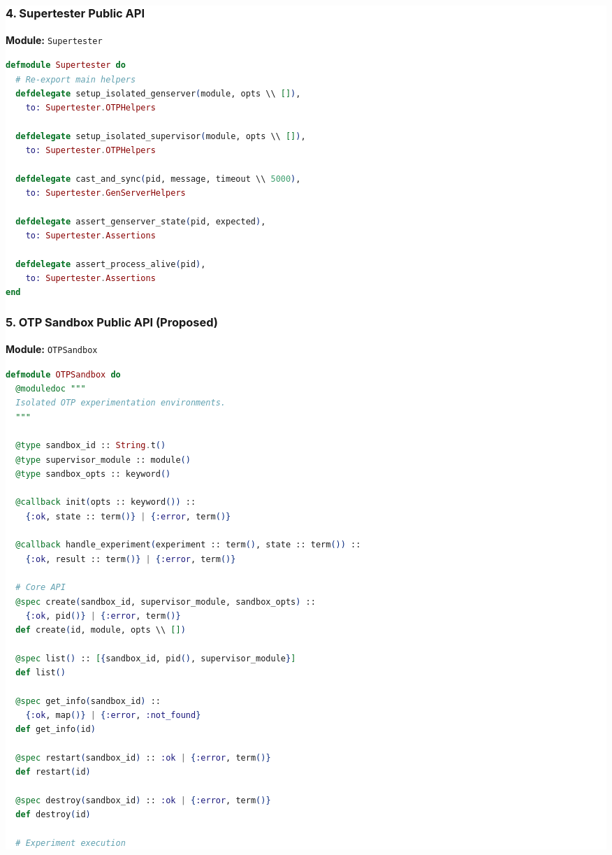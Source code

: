 ```elixir
```

### 4. Supertester Public API

**Module:** `Supertester`

```elixir
defmodule Supertester do
  # Re-export main helpers
  defdelegate setup_isolated_genserver(module, opts \\ []),
    to: Supertester.OTPHelpers

  defdelegate setup_isolated_supervisor(module, opts \\ []),
    to: Supertester.OTPHelpers

  defdelegate cast_and_sync(pid, message, timeout \\ 5000),
    to: Supertester.GenServerHelpers

  defdelegate assert_genserver_state(pid, expected),
    to: Supertester.Assertions

  defdelegate assert_process_alive(pid),
    to: Supertester.Assertions
end
```

### 5. OTP Sandbox Public API (Proposed)

**Module:** `OTPSandbox`

```elixir
defmodule OTPSandbox do
  @moduledoc """
  Isolated OTP experimentation environments.
  """

  @type sandbox_id :: String.t()
  @type supervisor_module :: module()
  @type sandbox_opts :: keyword()

  @callback init(opts :: keyword()) ::
    {:ok, state :: term()} | {:error, term()}

  @callback handle_experiment(experiment :: term(), state :: term()) ::
    {:ok, result :: term()} | {:error, term()}

  # Core API
  @spec create(sandbox_id, supervisor_module, sandbox_opts) ::
    {:ok, pid()} | {:error, term()}
  def create(id, module, opts \\ [])

  @spec list() :: [{sandbox_id, pid(), supervisor_module}]
  def list()

  @spec get_info(sandbox_id) ::
    {:ok, map()} | {:error, :not_found}
  def get_info(id)

  @spec restart(sandbox_id) :: :ok | {:error, term()}
  def restart(id)

  @spec destroy(sandbox_id) :: :ok | {:error, term()}
  def destroy(id)

  # Experiment execution
```